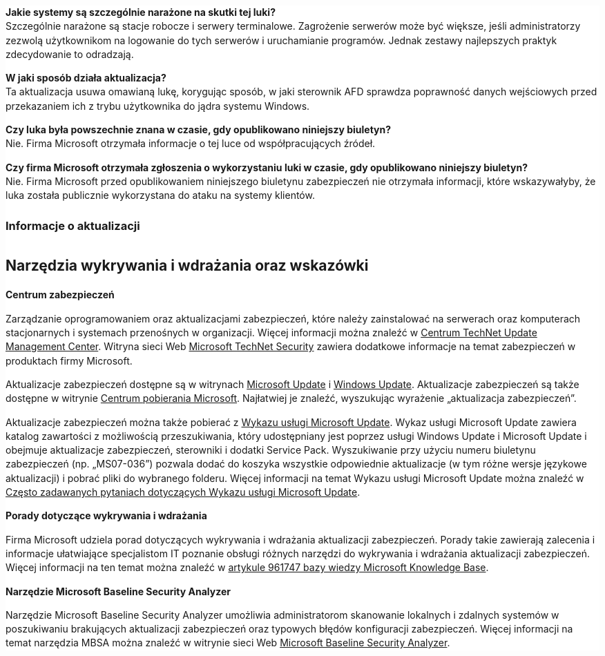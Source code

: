 **Jakie systemy są szczególnie narażone na skutki tej luki?**  
Szczególnie narażone są stacje robocze i serwery terminalowe. Zagrożenie serwerów może być większe, jeśli administratorzy zezwolą użytkownikom na logowanie do tych serwerów i uruchamianie programów. Jednak zestawy najlepszych praktyk zdecydowanie to odradzają.
  
**W jaki sposób działa aktualizacja?**  
Ta aktualizacja usuwa omawianą lukę, korygując sposób, w jaki sterownik AFD sprawdza poprawność danych wejściowych przed przekazaniem ich z trybu użytkownika do jądra systemu Windows.
  
**Czy luka była powszechnie znana w czasie, gdy opublikowano niniejszy biuletyn?**  
Nie. Firma Microsoft otrzymała informacje o tej luce od współpracujących źródeł.
  
**Czy firma Microsoft otrzymała zgłoszenia o wykorzystaniu luki w czasie, gdy opublikowano niniejszy biuletyn?**  
Nie. Firma Microsoft przed opublikowaniem niniejszego biuletynu zabezpieczeń nie otrzymała informacji, które wskazywałyby, że luka została publicznie wykorzystana do ataku na systemy klientów.
  
### Informacje o aktualizacji
  
Narzędzia wykrywania i wdrażania oraz wskazówki  
-----------------------------------------------
  
**Centrum zabezpieczeń**
  
Zarządzanie oprogramowaniem oraz aktualizacjami zabezpieczeń, które należy zainstalować na serwerach oraz komputerach stacjonarnych i systemach przenośnych w organizacji. Więcej informacji można znaleźć w [Centrum TechNet Update Management Center](http://go.microsoft.com/fwlink/?linkid=69903). Witryna sieci Web [Microsoft TechNet Security](http://go.microsoft.com/fwlink/?linkid=21132) zawiera dodatkowe informacje na temat zabezpieczeń w produktach firmy Microsoft.
  
Aktualizacje zabezpieczeń dostępne są w witrynach [Microsoft Update](http://go.microsoft.com/fwlink/?linkid=40747) i [](http://go.microsoft.com/fwlink/?linkid=21130)[Windows Update](http://go.microsoft.com/fwlink/?linkid=21130)</a>. Aktualizacje zabezpieczeń są także dostępne w witrynie [Centrum pobierania Microsoft](http://go.microsoft.com/fwlink/?linkid=21129). Najłatwiej je znaleźć, wyszukując wyrażenie „aktualizacja zabezpieczeń”.
  
Aktualizacje zabezpieczeń można także pobierać z [Wykazu usługi Microsoft Update](http://go.microsoft.com/fwlink/?linkid=96155). Wykaz usługi Microsoft Update zawiera katalog zawartości z możliwością przeszukiwania, który udostępniany jest poprzez usługi Windows Update i Microsoft Update i obejmuje aktualizacje zabezpieczeń, sterowniki i dodatki Service Pack. Wyszukiwanie przy użyciu numeru biuletynu zabezpieczeń (np. „MS07-036”) pozwala dodać do koszyka wszystkie odpowiednie aktualizacje (w tym różne wersje językowe aktualizacji) i pobrać pliki do wybranego folderu. Więcej informacji na temat Wykazu usługi Microsoft Update można znaleźć w [Często zadawanych pytaniach dotyczących Wykazu usługi Microsoft Update](http://go.microsoft.com/fwlink/?linkid=97900).
  
**Porady dotyczące wykrywania i wdrażania**
  
Firma Microsoft udziela porad dotyczących wykrywania i wdrażania aktualizacji zabezpieczeń. Porady takie zawierają zalecenia i informacje ułatwiające specjalistom IT poznanie obsługi różnych narzędzi do wykrywania i wdrażania aktualizacji zabezpieczeń. Więcej informacji na ten temat można znaleźć w [artykule 961747 bazy wiedzy Microsoft Knowledge Base](http://support.microsoft.com/kb/961747).
  
**Narzędzie Microsoft Baseline Security Analyzer**
  
Narzędzie Microsoft Baseline Security Analyzer umożliwia administratorom skanowanie lokalnych i zdalnych systemów w poszukiwaniu brakujących aktualizacji zabezpieczeń oraz typowych błędów konfiguracji zabezpieczeń. Więcej informacji na temat narzędzia MBSA można znaleźć w witrynie sieci Web [Microsoft Baseline Security Analyzer](http://www.microsoft.com/technet/security/tools/mbsahome.mspx).
  